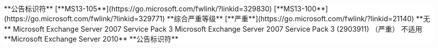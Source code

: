 </td>
</tr>
<tr>
<td style="border:1px solid black;">
**公告标识符**

</td>
<td style="border:1px solid black;">
[**MS13-105**](https://go.microsoft.com/fwlink/?linkid=329830)

</td>
<td style="border:1px solid black;">
[**MS13-100**](https://go.microsoft.com/fwlink/?linkid=329771)

</td>
</tr>
<tr>
<td style="border:1px solid black;">
**综合严重等级**

</td>
<td style="border:1px solid black;">
[**严重**](https://go.microsoft.com/fwlink/?linkid=21140)

</td>
<td style="border:1px solid black;">
**无**

</td>
</tr>
<tr>
<td style="border:1px solid black;">
Microsoft Exchange Server 2007 Service Pack 3

</td>
<td style="border:1px solid black;">
Microsoft Exchange Server 2007 Service Pack 3  
(2903911)  
（严重）

</td>
<td style="border:1px solid black;">
不适用

</td>
</tr>
<tr>
<td style="border:1px solid black;" colspan="3">
**Microsoft Exchange Server 2010**

</td>
</tr>
<tr>
<td style="border:1px solid black;">
**公告标识符**
